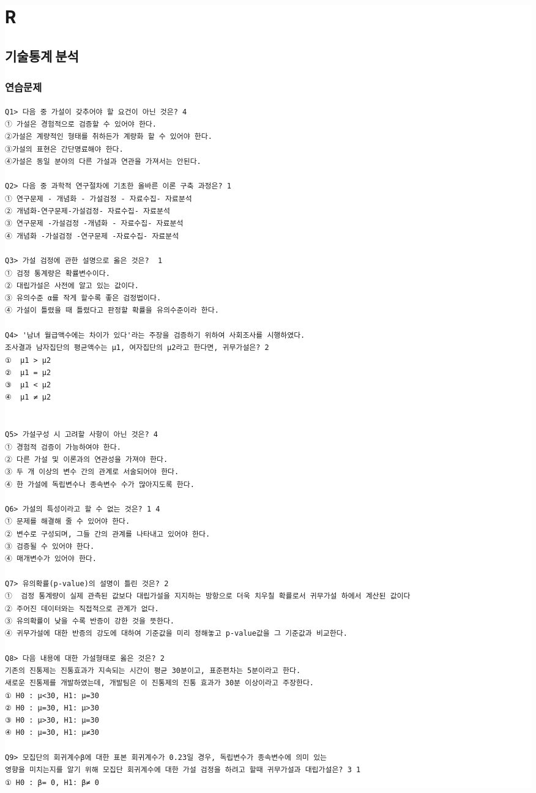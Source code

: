# R

## 기술통계 분석

### 연습문제

```
Q1> 다음 중 가설이 갖추어야 할 요건이 아닌 것은? 4
① 가설은 경험적으로 검증할 수 있어야 한다.
②가설은 계량적인 형태를 취하든가 계량화 할 수 있어야 한다.
③가설의 표현은 간단명료해야 한다.
④가설은 동일 분야의 다른 가설과 연관을 가져서는 안된다.

Q2> 다음 중 과학적 연구절차에 기초한 올바른 이론 구축 과정은? 1
① 연구문제 - 개념화 - 가설검정 - 자료수집- 자료분석
② 개념화-연구문제-가설검정- 자료수집- 자료분석
③ 연구문제 -가설검정 -개념화 - 자료수집- 자료분석
④ 개념화 -가설검정 -연구문제 -자료수집- 자료분석

Q3> 가설 검정에 관한 설명으로 옳은 것은?  1
① 검정 통계량은 확률변수이다.
② 대립가설은 사전에 알고 있는 값이다.
③ 유의수준 α를 작게 할수록 좋은 검정법이다.
④ 가설이 틀렸을 때 틀렸다고 판정할 확률을 유의수준이라 한다. 

Q4> '남녀 월급액수에는 차이가 있다'라는 주장을 검증하기 위하여 사회조사를 시행하였다.
조사결과 남자집단의 평균액수는 μ1, 여자집단의 μ2라고 한다면, 귀무가설은? 2
①  μ1 > μ2
②  μ1 = μ2
③  μ1 < μ2
④  μ1 ≠ μ2


Q5> 가설구성 시 고려할 사항이 아닌 것은? 4
① 경험적 검증이 가능하여야 한다.
② 다른 가설 및 이론과의 연관성을 가져야 한다.
③ 두 개 이상의 변수 간의 관계로 서술되어야 한다.
④ 한 가설에 독립변수나 종속변수 수가 많아지도록 한다.

Q6> 가설의 특성이라고 할 수 없는 것은? 1 4
① 문제를 해결해 줄 수 있어야 한다. 
② 변수로 구성되며, 그들 간의 관계를 나타내고 있어야 한다.
③ 검증될 수 있어야 한다.
④ 매개변수가 있어야 한다.

Q7> 유의확률(p-value)의 설명이 틀린 것은? 2
①  검정 통계량이 실제 관측된 값보다 대립가설을 지지하는 방항으로 더욱 치우칠 확률로서 귀무가설 하에서 계산된 값이다
② 주어진 데이터와는 직접적으로 관계가 없다.
③ 유의확률이 낮을 수록 반증이 강한 것을 뜻한다.
④ 귀무가설에 대한 반증의 강도에 대하여 기준값을 미리 정해놓고 p-value값을 그 기준값과 비교한다.

Q8> 다음 내용에 대한 가설형태로 옳은 것은? 2
기존의 진통제는 진통효과가 지속되는 시간이 평균 30분이고, 표준편차는 5분이라고 한다. 
새로운 진통제를 개발하였는데, 개발팀은 이 진통제의 진통 효과가 30분 이상이라고 주장한다.
① H0 : μ<30, H1: μ=30
② H0 : μ=30, H1: μ>30
③ H0 : μ>30, H1: μ=30
④ H0 : μ=30, H1: μ≠30

Q9> 모집단의 회귀계수β에 대한 표본 회귀계수가 0.23일 경우, 독립변수가 종속변수에 의미 있는
영향을 미치는지를 알기 위해 모집단 회귀계수에 대한 가설 검정을 하려고 할때 귀무가설과 대립가설은? 3 1
① H0 : β= 0, H1: β≠ 0
```